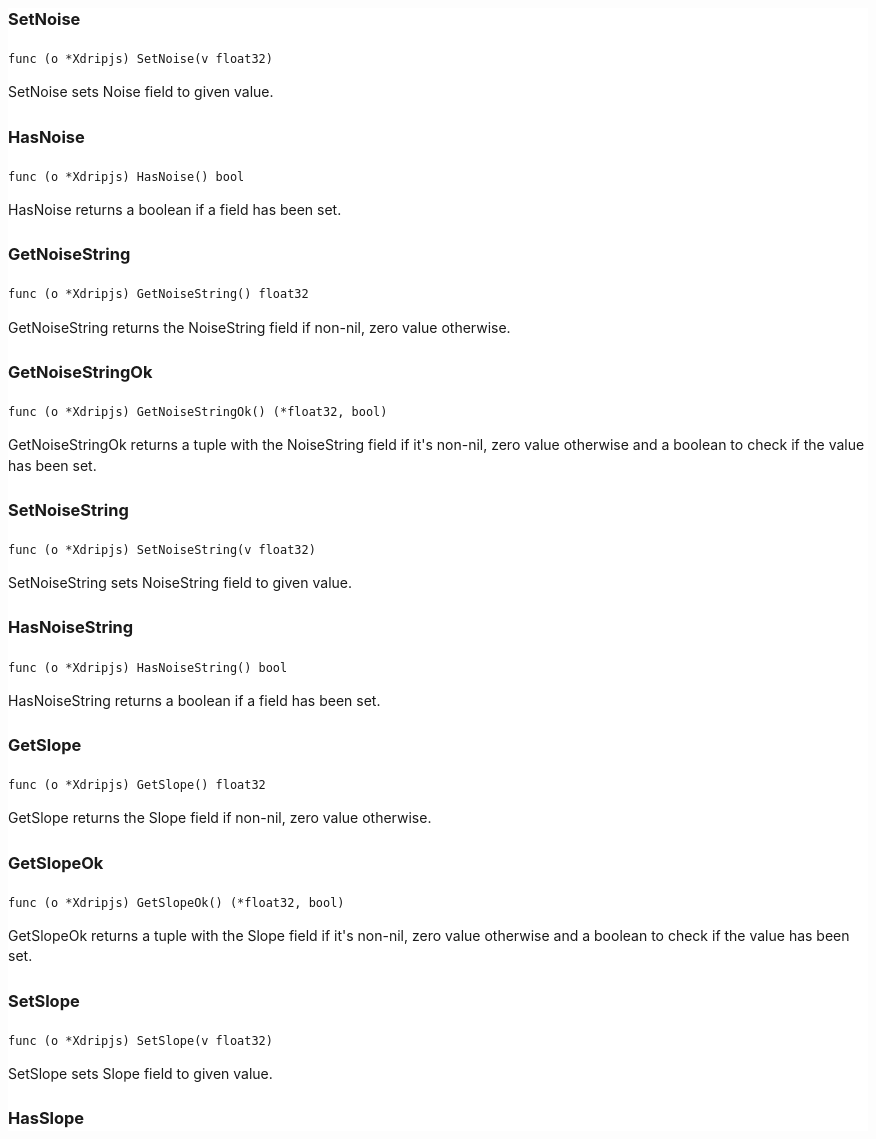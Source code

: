 ### SetNoise

`func (o *Xdripjs) SetNoise(v float32)`

SetNoise sets Noise field to given value.

### HasNoise

`func (o *Xdripjs) HasNoise() bool`

HasNoise returns a boolean if a field has been set.

### GetNoiseString

`func (o *Xdripjs) GetNoiseString() float32`

GetNoiseString returns the NoiseString field if non-nil, zero value otherwise.

### GetNoiseStringOk

`func (o *Xdripjs) GetNoiseStringOk() (*float32, bool)`

GetNoiseStringOk returns a tuple with the NoiseString field if it's non-nil, zero value otherwise
and a boolean to check if the value has been set.

### SetNoiseString

`func (o *Xdripjs) SetNoiseString(v float32)`

SetNoiseString sets NoiseString field to given value.

### HasNoiseString

`func (o *Xdripjs) HasNoiseString() bool`

HasNoiseString returns a boolean if a field has been set.

### GetSlope

`func (o *Xdripjs) GetSlope() float32`

GetSlope returns the Slope field if non-nil, zero value otherwise.

### GetSlopeOk

`func (o *Xdripjs) GetSlopeOk() (*float32, bool)`

GetSlopeOk returns a tuple with the Slope field if it's non-nil, zero value otherwise
and a boolean to check if the value has been set.

### SetSlope

`func (o *Xdripjs) SetSlope(v float32)`

SetSlope sets Slope field to given value.

### HasSlope
